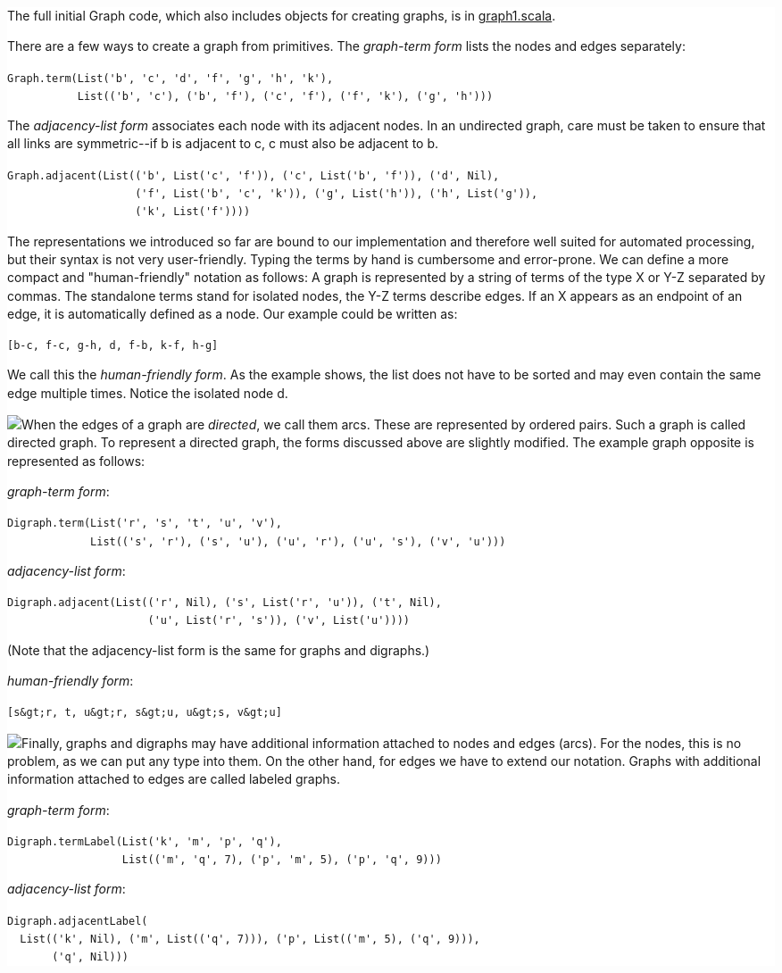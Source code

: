 The full initial Graph code, which also includes objects for creating graphs, is in [graph1.scala][84].

There are a few ways to create a graph from primitives. The _graph-term form_ lists the nodes and edges separately:

    Graph.term(List('b', 'c', 'd', 'f', 'g', 'h', 'k'),
               List(('b', 'c'), ('b', 'f'), ('c', 'f'), ('f', 'k'), ('g', 'h')))

The _adjacency-list form_ associates each node with its adjacent nodes. In an undirected graph, care must be taken to ensure that all links are symmetric--if b is adjacent to c, c must also be adjacent to b.

    Graph.adjacent(List(('b', List('c', 'f')), ('c', List('b', 'f')), ('d', Nil),
                        ('f', List('b', 'c', 'k')), ('g', List('h')), ('h', List('g')),
                        ('k', List('f'))))

The representations we introduced so far are bound to our implementation and therefore well suited for automated processing, but their syntax is not very user-friendly. Typing the terms by hand is cumbersome and error-prone. We can define a more compact and "human-friendly" notation as follows: A graph is represented by a string of terms of the type X or Y-Z separated by commas. The standalone terms stand for isolated nodes, the Y-Z terms describe edges. If an X appears as an endpoint of an edge, it is automatically defined as a node. Our example could be written as:

    [b-c, f-c, g-h, d, f-b, k-f, h-g]

We call this the _human-friendly form_. As the example shows, the list does not have to be sorted and may even contain the same edge multiple times. Notice the isolated node d.

![][85]When the edges of a graph are _directed_, we call them arcs. These are represented by ordered pairs. Such a graph is called directed graph. To represent a directed graph, the forms discussed above are slightly modified. The example graph opposite is represented as follows:

_graph-term form_:

    Digraph.term(List('r', 's', 't', 'u', 'v'),
                 List(('s', 'r'), ('s', 'u'), ('u', 'r'), ('u', 's'), ('v', 'u')))

_adjacency-list form_:

    Digraph.adjacent(List(('r', Nil), ('s', List('r', 'u')), ('t', Nil),
                          ('u', List('r', 's')), ('v', List('u'))))

(Note that the adjacency-list form is the same for graphs and digraphs.)

_human-friendly form_:

    [s&gt;r, t, u&gt;r, s&gt;u, u&gt;s, v&gt;u]

![][86]Finally, graphs and digraphs may have additional information attached to nodes and edges (arcs). For the nodes, this is no problem, as we can put any type into them. On the other hand, for edges we have to extend our notation. Graphs with additional information attached to edges are called labeled graphs.

_graph-term form_:

    Digraph.termLabel(List('k', 'm', 'p', 'q'),
                      List(('m', 'q', 7), ('p', 'm', 5), ('p', 'q', 9)))

_adjacency-list form_:

    Digraph.adjacentLabel(
      List(('k', Nil), ('m', List(('q', 7))), ('p', List(('m', 5), ('q', 9))),
           ('q', Nil)))


[1]: https://prof.ti.bfh.ch/hew1/informatik3/prolog/p-99/
[2]: http://aperiodic.net/phil/
[3]: mailto:phil_g@pobox.com
[4]: p01.scala
[5]: p02.scala
[6]: p03.scala
[7]: p04.scala
[8]: p05.scala
[9]: p06.scala
[10]: p07.scala
[11]: p08.scala
[12]: p09.scala
[13]: p10.scala
[14]: p11.scala
[15]: p12.scala
[16]: p13.scala
[17]: p14.scala
[18]: p15.scala
[19]: p16.scala
[20]: p17.scala
[21]: p18.scala
[22]: p19.scala
[23]: p20.scala
[24]: p21.scala
[25]: p22.scala
[26]: p23.scala
[27]: p24.scala
[28]: p25.scala
[29]: p26.scala
[30]: p27.scala
[31]: p28.scala
[32]: arithmetic1.scala
[33]: p31.scala
[34]: p32.scala
[35]: p33.scala
[36]: p34.scala
[37]: p35.scala
[38]: p36.scala
[39]: p37.scala
[40]: p38.scala
[41]: p39.scala
[42]: p40.scala
[43]: p41.scala
[44]: arithmetic.scala
[45]: logic1.scala
[46]: p46.scala
[47]: p47.scala
[48]: p49.scala
[49]: p50.scala
[50]: http://aperiodic.net/p67.gif
[51]: tree1.scala
[52]: p55.scala
[53]: p56.scala
[54]: p57.scala
[55]: p58.scala
[56]: p59.scala
[57]: p60.scala
[58]: p61.scala
[59]: p61a.scala
[60]: p62.scala
[61]: p62b.scala
[62]: p63.scala
[63]: p64.scala
[64]: http://aperiodic.net/p64.gif
[65]: p65.scala
[66]: http://aperiodic.net/p65.gif
[67]: p66.scala
[68]: http://aperiodic.net/p66.gif
[69]: p67.scala
[70]: p68.scala
[71]: p69.scala
[72]: tree.scala
[73]: http://aperiodic.net/p70.gif
[74]: mtree1.scala
[75]: p70c.scala
[76]: p70.scala
[77]: p71.scala
[78]: 3p70
[79]: p72.scala
[80]: p73.scala
[81]: http://aperiodic.net/p73.png
[82]: mtree.scala
[83]: http://aperiodic.net/graph1.gif
[84]: graph1.scala
[85]: http://aperiodic.net/graph2.gif
[86]: http://aperiodic.net/graph3.gif
[87]: p80.scala
[88]: p81.scala
[89]: p82.scala
[90]: p83.scala
[91]: http://aperiodic.net/p83.gif
[92]: p84.scala
[93]: http://aperiodic.net/p84.gif
[94]: p85.scala
[95]: p86.scala
[96]: p87.scala
[97]: p88.scala
[98]: p89.scala
[99]: graph.scala
[100]: p90.scala
[101]: p91.scala
[102]: p92.scala
[103]: http://aperiodic.net/p92a.gif
[104]: http://aperiodic.net/p92b.gif
[105]: p94.txt
[106]: https://prof.ti.bfh.ch/hew1/informatik3/prolog/p-99/GraphLayout/index.html
[107]: http://aperiodic.net/p96.gif
[108]: p97.scala
[109]: p97b.scala
[110]: http://aperiodic.net/p99.gif
[111]: p99a.dat
[112]: p99b.dat
[113]: p99d.dat
[114]: p99c.dat